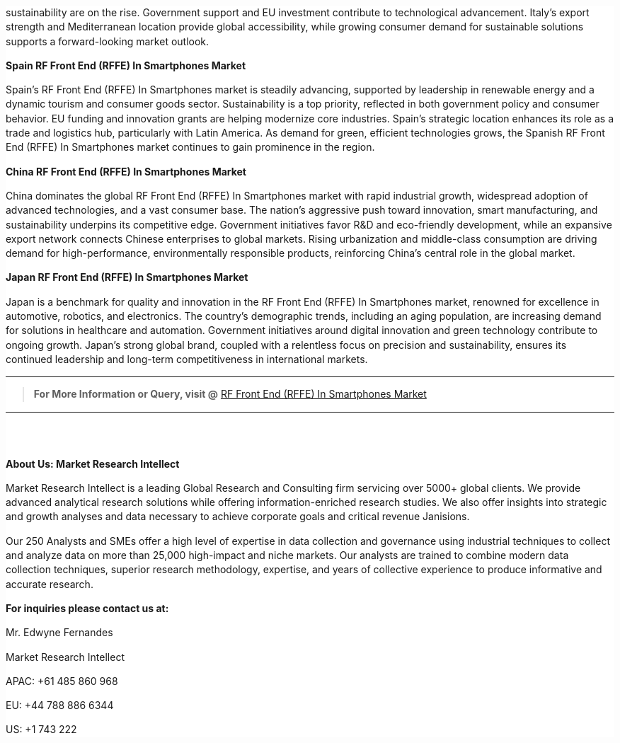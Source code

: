 sustainability are on the rise. Government support and EU investment contribute to technological advancement. Italy&rsquo;s export strength and Mediterranean location provide global accessibility, while growing consumer demand for sustainable solutions supports a forward-looking market outlook.</p><p class="" data-start="4424" data-end="4975"><strong data-start="4424" data-end="4445">Spain RF Front End (RFFE) In Smartphones Market</strong></p><p class="" data-start="4424" data-end="4975">Spain&rsquo;s RF Front End (RFFE) In Smartphones market is steadily advancing, supported by leadership in renewable energy and a dynamic tourism and consumer goods sector. Sustainability is a top priority, reflected in both government policy and consumer behavior. EU funding and innovation grants are helping modernize core industries. Spain&rsquo;s strategic location enhances its role as a trade and logistics hub, particularly with Latin America. As demand for green, efficient technologies grows, the Spanish RF Front End (RFFE) In Smartphones market continues to gain prominence in the region.</p><p class="" data-start="4977" data-end="5589"><strong data-start="4977" data-end="4998">China RF Front End (RFFE) In Smartphones Market</strong></p><p class="" data-start="4977" data-end="5589">China dominates the global RF Front End (RFFE) In Smartphones market with rapid industrial growth, widespread adoption of advanced technologies, and a vast consumer base. The nation&rsquo;s aggressive push toward innovation, smart manufacturing, and sustainability underpins its competitive edge. Government initiatives favor R&amp;D and eco-friendly development, while an expansive export network connects Chinese enterprises to global markets. Rising urbanization and middle-class consumption are driving demand for high-performance, environmentally responsible products, reinforcing China&rsquo;s central role in the global market.</p><p class="" data-start="5591" data-end="6162"><strong data-start="5591" data-end="5612">Japan RF Front End (RFFE) In Smartphones Market</strong></p><p class="" data-start="5591" data-end="6162">Japan is a benchmark for quality and innovation in the RF Front End (RFFE) In Smartphones market, renowned for excellence in automotive, robotics, and electronics. The country&rsquo;s demographic trends, including an aging population, are increasing demand for solutions in healthcare and automation. Government initiatives around digital innovation and green technology contribute to ongoing growth. Japan&rsquo;s strong global brand, coupled with a relentless focus on precision and sustainability, ensures its continued leadership and long-term competitiveness in international markets.</p><hr /><blockquote><p><span class="font-[700]"><strong>For More Information or Query, visit&nbsp;@</strong>&nbsp;</span><span class="font-[700]"><a href="https://www.marketresearchintellect.com/product/rf-front-end-rffe-in-smartphones-market/?utm_source=Linkedin&utm_medium=026" target="_blank" data-tracking-control-name="article-ssr-frontend-pulse_little-text-block" data-tracking-will-navigate="" data-test-link="">RF Front End (RFFE) In Smartphones Market</a></span></p></blockquote><hr /><h3>&nbsp;</h3><p><strong><span class="font-[700]">About Us: Market Research Intellect</span></strong></p><p><span class="">Market Research Intellect is a leading Global Research and Consulting firm servicing over 5000+ global clients. We provide advanced analytical research solutions while offering information-enriched research studies.&nbsp;</span>We also offer insights into strategic and growth analyses and data necessary to achieve corporate goals and critical revenue Janisions.</p><p><span class="">Our 250 Analysts and SMEs offer a high level of expertise in data collection and governance using industrial techniques to collect and analyze data on more than 25,000 high-impact and niche markets. Our analysts are trained to combine modern data collection techniques, superior research methodology, expertise, and years of collective experience to produce informative and accurate research.</span></p><p><strong>For inquiries please contact us at:</strong></p><p>Mr. Edwyne Fernandes</p><p>Market Research Intellect</p><p>APAC: +61 485 860 968</p><p>EU: +44 788 886 6344</p><p>US: +1 743 222